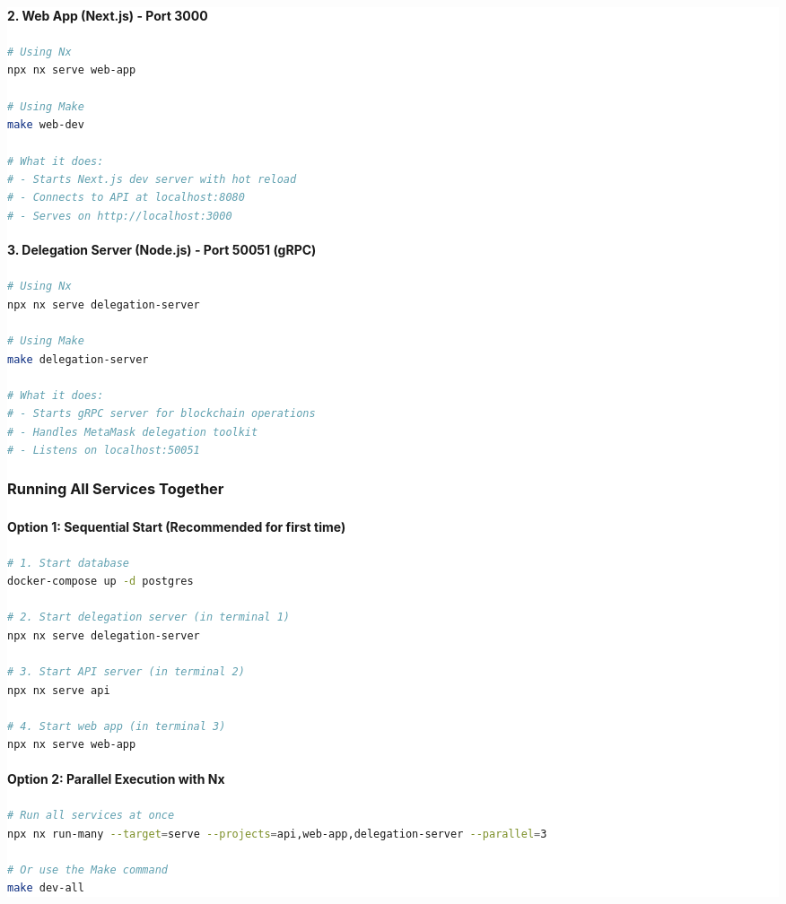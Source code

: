#### 2. Web App (Next.js) - Port 3000
```bash
# Using Nx
npx nx serve web-app

# Using Make
make web-dev

# What it does:
# - Starts Next.js dev server with hot reload
# - Connects to API at localhost:8080
# - Serves on http://localhost:3000
```

#### 3. Delegation Server (Node.js) - Port 50051 (gRPC)
```bash
# Using Nx
npx nx serve delegation-server

# Using Make
make delegation-server

# What it does:
# - Starts gRPC server for blockchain operations
# - Handles MetaMask delegation toolkit
# - Listens on localhost:50051
```

### Running All Services Together

#### Option 1: Sequential Start (Recommended for first time)
```bash
# 1. Start database
docker-compose up -d postgres

# 2. Start delegation server (in terminal 1)
npx nx serve delegation-server

# 3. Start API server (in terminal 2)
npx nx serve api

# 4. Start web app (in terminal 3)
npx nx serve web-app
```

#### Option 2: Parallel Execution with Nx
```bash
# Run all services at once
npx nx run-many --target=serve --projects=api,web-app,delegation-server --parallel=3

# Or use the Make command
make dev-all
```
